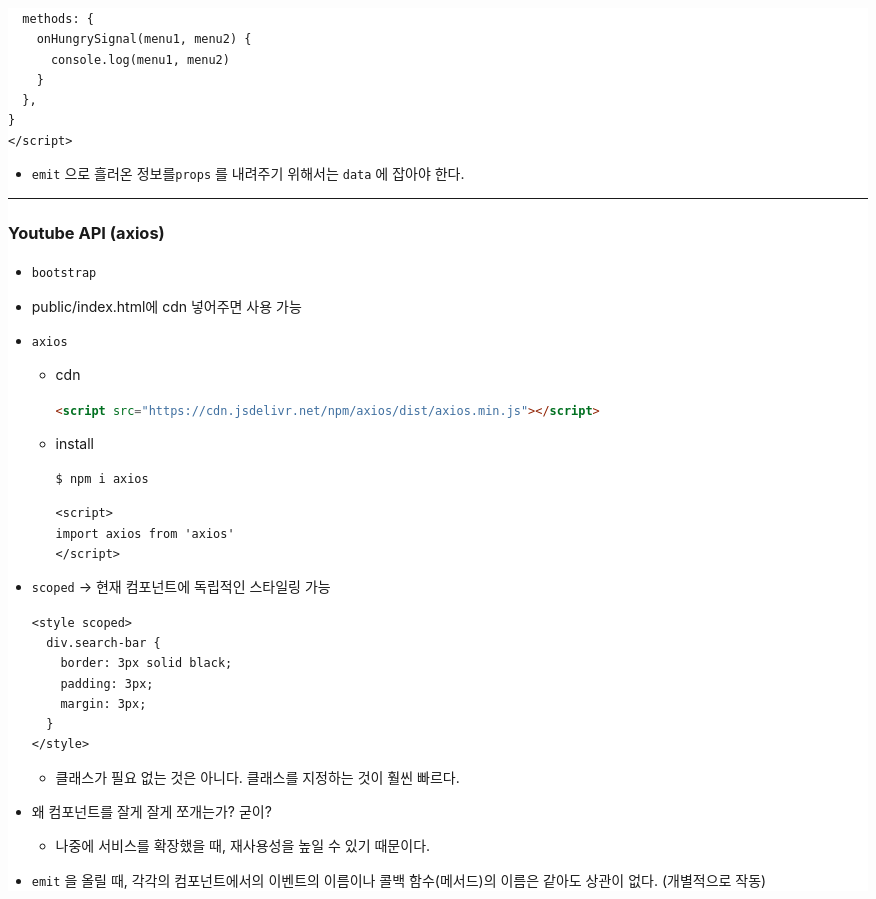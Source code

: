   ```vue
    methods: {
      onHungrySignal(menu1, menu2) {
        console.log(menu1, menu2)
      }
    },
  }
  </script>
  ```
  
* `emit` 으로 흘러온 정보를`props` 를 내려주기 위해서는 `data` 에 잡아야 한다.

<hr>

### Youtube API (axios)

* `bootstrap`
  
* public/index.html에 cdn 넣어주면 사용 가능
  
* `axios`

  * cdn

    ```html
    <script src="https://cdn.jsdelivr.net/npm/axios/dist/axios.min.js"></script>
    ```

  * install

    ```bash
    $ npm i axios
    ```

    ```vue
    <script>
    import axios from 'axios'
    </script>
    ```

* `scoped` -> 현재 컴포넌트에 독립적인 스타일링 가능 

  ```vue
  <style scoped>
    div.search-bar {
      border: 3px solid black;
      padding: 3px;
      margin: 3px;
    }
  </style>
  ```

  * 클래스가 필요 없는 것은 아니다. 클래스를 지정하는 것이 훨씬 빠르다.

* 왜 컴포넌트를 잘게 잘게 쪼개는가? 굳이?

  * 나중에 서비스를 확장했을 때, 재사용성을 높일 수 있기 때문이다.

* `emit` 을 올릴 때, 각각의 컴포넌트에서의 이벤트의 이름이나 콜백 함수(메서드)의 이름은 같아도 상관이 없다. (개별적으로 작동)
